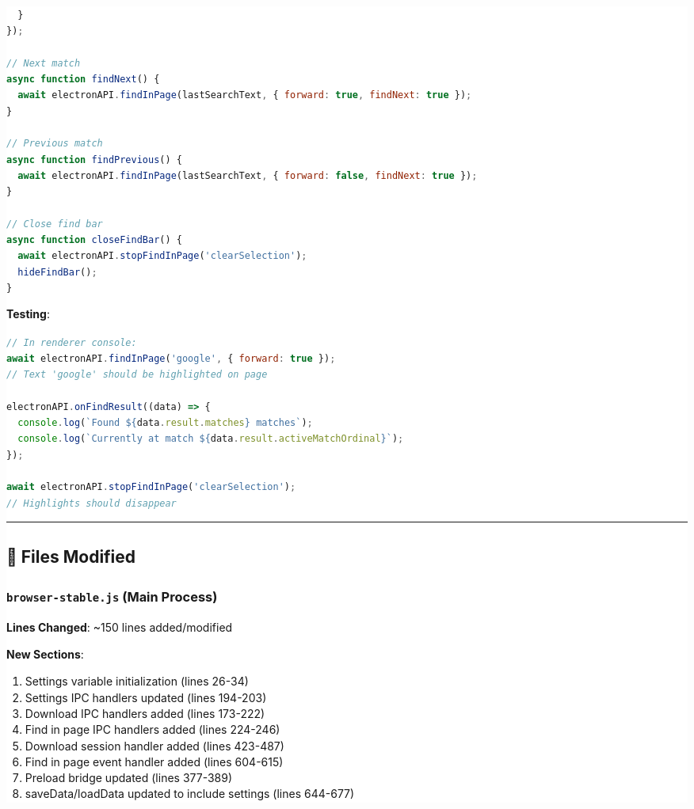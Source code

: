 ```javascript
  }
});

// Next match
async function findNext() {
  await electronAPI.findInPage(lastSearchText, { forward: true, findNext: true });
}

// Previous match
async function findPrevious() {
  await electronAPI.findInPage(lastSearchText, { forward: false, findNext: true });
}

// Close find bar
async function closeFindBar() {
  await electronAPI.stopFindInPage('clearSelection');
  hideFindBar();
}
```

**Testing**:
```javascript
// In renderer console:
await electronAPI.findInPage('google', { forward: true });
// Text 'google' should be highlighted on page

electronAPI.onFindResult((data) => {
  console.log(`Found ${data.result.matches} matches`);
  console.log(`Currently at match ${data.result.activeMatchOrdinal}`);
});

await electronAPI.stopFindInPage('clearSelection');
// Highlights should disappear
```

---

## 📁 Files Modified

### `browser-stable.js` (Main Process)

**Lines Changed**: ~150 lines added/modified

**New Sections**:
1. Settings variable initialization (lines 26-34)
2. Settings IPC handlers updated (lines 194-203)
3. Download IPC handlers added (lines 173-222)
4. Find in page IPC handlers added (lines 224-246)
5. Download session handler added (lines 423-487)
6. Find in page event handler added (lines 604-615)
7. Preload bridge updated (lines 377-389)
8. saveData/loadData updated to include settings (lines 644-677)
